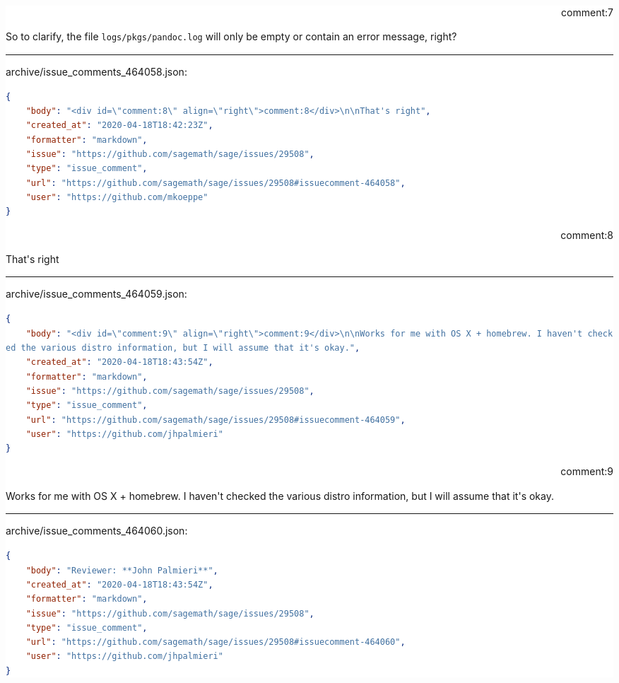 <div id="comment:7" align="right">comment:7</div>

So to clarify, the file `logs/pkgs/pandoc.log` will only be empty or contain an error message, right?



---

archive/issue_comments_464058.json:
```json
{
    "body": "<div id=\"comment:8\" align=\"right\">comment:8</div>\n\nThat's right",
    "created_at": "2020-04-18T18:42:23Z",
    "formatter": "markdown",
    "issue": "https://github.com/sagemath/sage/issues/29508",
    "type": "issue_comment",
    "url": "https://github.com/sagemath/sage/issues/29508#issuecomment-464058",
    "user": "https://github.com/mkoeppe"
}
```

<div id="comment:8" align="right">comment:8</div>

That's right



---

archive/issue_comments_464059.json:
```json
{
    "body": "<div id=\"comment:9\" align=\"right\">comment:9</div>\n\nWorks for me with OS X + homebrew. I haven't checked the various distro information, but I will assume that it's okay.",
    "created_at": "2020-04-18T18:43:54Z",
    "formatter": "markdown",
    "issue": "https://github.com/sagemath/sage/issues/29508",
    "type": "issue_comment",
    "url": "https://github.com/sagemath/sage/issues/29508#issuecomment-464059",
    "user": "https://github.com/jhpalmieri"
}
```

<div id="comment:9" align="right">comment:9</div>

Works for me with OS X + homebrew. I haven't checked the various distro information, but I will assume that it's okay.



---

archive/issue_comments_464060.json:
```json
{
    "body": "Reviewer: **John Palmieri**",
    "created_at": "2020-04-18T18:43:54Z",
    "formatter": "markdown",
    "issue": "https://github.com/sagemath/sage/issues/29508",
    "type": "issue_comment",
    "url": "https://github.com/sagemath/sage/issues/29508#issuecomment-464060",
    "user": "https://github.com/jhpalmieri"
}
```
